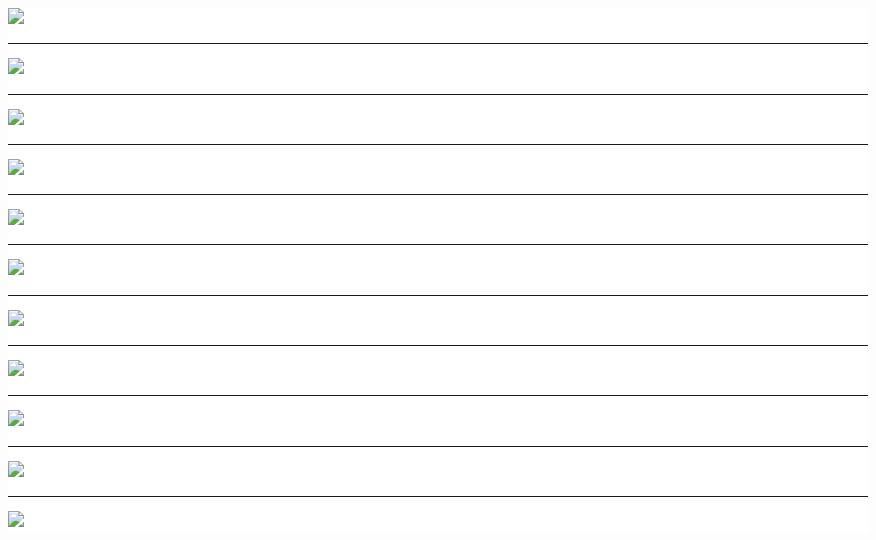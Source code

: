 
![](assets/img/148.jpeg)


---


![](assets/img/149.jpeg)


---


![](assets/img/150.jpeg)


---


![](assets/img/151.jpeg)


---


![](assets/img/152.jpeg)


---


![](assets/img/153.jpeg)


---


![](assets/img/154.jpeg)


---


![](assets/img/155.jpeg)


---


![](assets/img/156.jpeg)


---


![](assets/img/157.jpeg)


---


![](assets/img/158.jpeg)
